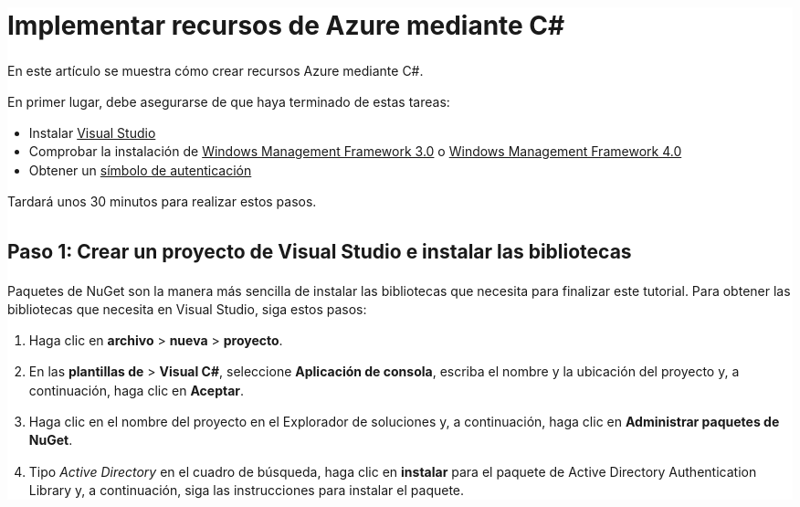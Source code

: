 <properties
    pageTitle="Implementar recursos Azure mediante C# | Microsoft Azure"
    description="Aprenda a usar C# y el Administrador de recursos de Azure para crear recursos de Microsoft Azure."
    services="virtual-machines-windows"
    documentationCenter=""
    authors="davidmu1"
    manager="timlt"
    editor="tysonn"
    tags="azure-resource-manager"/>

<tags
    ms.service="virtual-machines-windows"
    ms.workload="na"
    ms.tgt_pltfrm="vm-windows"
    ms.devlang="na"
    ms.topic="article"
    ms.date="10/06/2016"
    ms.author="davidmu"/>

# <a name="deploy-azure-resources-using-c"></a>Implementar recursos de Azure mediante C# 

En este artículo se muestra cómo crear recursos Azure mediante C#.

En primer lugar, debe asegurarse de que haya terminado de estas tareas:

- Instalar [Visual Studio](http://msdn.microsoft.com/library/dd831853.aspx)
- Comprobar la instalación de [Windows Management Framework 3.0](http://www.microsoft.com/download/details.aspx?id=34595) o [Windows Management Framework 4.0](http://www.microsoft.com/download/details.aspx?id=40855)
- Obtener un [símbolo de autenticación](../resource-group-authenticate-service-principal.md)

Tardará unos 30 minutos para realizar estos pasos.

## <a name="step-1-create-a-visual-studio-project-and-install-the-libraries"></a>Paso 1: Crear un proyecto de Visual Studio e instalar las bibliotecas

Paquetes de NuGet son la manera más sencilla de instalar las bibliotecas que necesita para finalizar este tutorial. Para obtener las bibliotecas que necesita en Visual Studio, siga estos pasos:

1. Haga clic en **archivo** > **nueva** > **proyecto**.

2. En las **plantillas de** > **Visual C#**, seleccione **Aplicación de consola**, escriba el nombre y la ubicación del proyecto y, a continuación, haga clic en **Aceptar**.

3. Haga clic en el nombre del proyecto en el Explorador de soluciones y, a continuación, haga clic en **Administrar paquetes de NuGet**.

4. Tipo *Active Directory* en el cuadro de búsqueda, haga clic en **instalar** para el paquete de Active Directory Authentication Library y, a continuación, siga las instrucciones para instalar el paquete.
